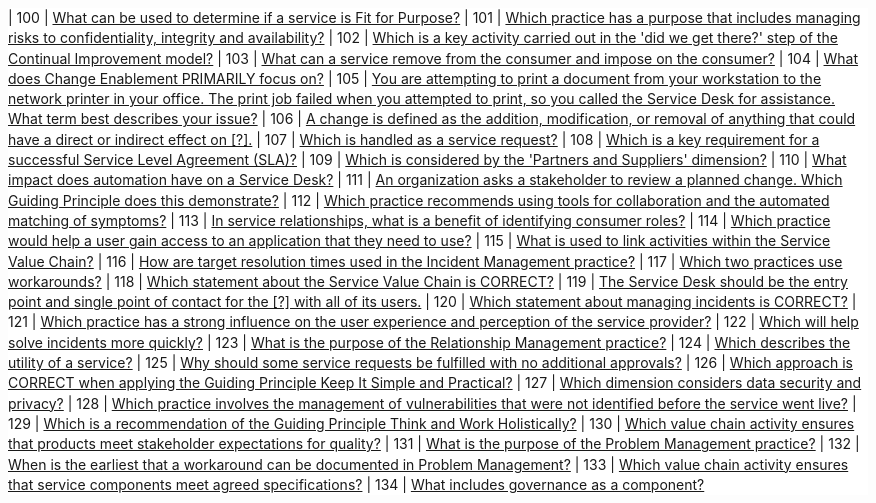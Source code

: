 | 100 | [What can be used to determine if a service is Fit for Purpose?](#what-can-be-used-to-determine-if-a-service-is-fit-for-purpose)
| 101 | [Which practice has a purpose that includes managing risks to confidentiality, integrity and availability?](#which-practice-has-a-purpose-that-includes-managing-risks-to-confidentiality-integrity-and-availability)
| 102 | [Which is a key activity carried out in the 'did we get there?' step of the Continual Improvement model?](#which-is-a-key-activity-carried-out-in-the-did-we-get-there-step-of-the-continual-improvement-model)
| 103 | [What can a service remove from the consumer and impose on the consumer?](#what-can-a-service-remove-from-the-consumer-and-impose-on-the-consumer)
| 104 | [What does Change Enablement PRIMARILY focus on?](#what-does-change-enablement-primarily-focus-on)
| 105 | [You are attempting to print a document from your workstation to the network printer in your office. The print job failed when you attempted to print, so you called the Service Desk for assistance. What term best describes your issue?](#you-are-attempting-to-print-a-document-from-your-workstation-to-the-network-printer-in-your-office-the-print-job-failed-when-you-attempted-to-print-so-you-called-the-service-desk-for-assistance-what-term-best-describes-your-issue)
| 106 | [A change is defined as the addition, modification, or removal of anything that could have a direct or indirect effect on [?].](#a-change-is-defined-as-the-addition-modification-or-removal-of-anything-that-could-have-a-direct-or-indirect-effect-on-)
| 107 | [Which is handled as a service request?](#which-is-handled-as-a-service-request)
| 108 | [Which is a key requirement for a successful Service Level Agreement (SLA)?](#which-is-a-key-requirement-for-a-successful-service-level-agreement-sla)
| 109 | [Which is considered by the 'Partners and Suppliers' dimension?](#which-is-considered-by-the-partners-and-suppliers-dimension)
| 110 | [What impact does automation have on a Service Desk?](#what-impact-does-automation-have-on-a-service-desk)
| 111 | [An organization asks a stakeholder to review a planned change. Which Guiding Principle does this demonstrate?](#an-organization-asks-a-stakeholder-to-review-a-planned-change-which-guiding-principle-does-this-demonstrate)
| 112 | [Which practice recommends using tools for collaboration and the automated matching of symptoms?](#which-practice-recommends-using-tools-for-collaboration-and-the-automated-matching-of-symptoms)
| 113 | [In service relationships, what is a benefit of identifying consumer roles?](#in-service-relationships-what-is-a-benefit-of-identifying-consumer-roles)
| 114 | [Which practice would help a user gain access to an application that they need to use?](#which-practice-would-help-a-user-gain-access-to-an-application-that-they-need-to-use)
| 115 | [What is used to link activities within the Service Value Chain?](#what-is-used-to-link-activities-within-the-service-value-chain)
| 116 | [How are target resolution times used in the Incident Management practice?](#how-are-target-resolution-times-used-in-the-incident-management-practice)
| 117 | [Which two practices use workarounds?](#which-two-practices-use-workarounds)
| 118 | [Which statement about the Service Value Chain is CORRECT?](#which-statement-about-the-service-value-chain-is-correct)
| 119 | [The Service Desk should be the entry point and single point of contact for the [?] with all of its users.](#the-service-desk-should-be-the-entry-point-and-single-point-of-contact-for-the--with-all-of-its-users)
| 120 | [Which statement about managing incidents is CORRECT?](#which-statement-about-managing-incidents-is-correct)
| 121 | [Which practice has a strong influence on the user experience and perception of the service provider?](#which-practice-has-a-strong-influence-on-the-user-experience-and-perception-of-the-service-provider)
| 122 | [Which will help solve incidents more quickly?](#which-will-help-solve-incidents-more-quickly)
| 123 | [What is the purpose of the Relationship Management practice?](#what-is-the-purpose-of-the-relationship-management-practice)
| 124 | [Which describes the utility of a service?](#which-describes-the-utility-of-a-service)
| 125 | [Why should some service requests be fulfilled with no additional approvals?](#why-should-some-service-requests-be-fulfilled-with-no-additional-approvals)
| 126 | [Which approach is CORRECT when applying the Guiding Principle Keep It Simple and Practical?](#which-approach-is-correct-when-applying-the-guiding-principle-keep-it-simple-and-practical)
| 127 | [Which dimension considers data security and privacy?](#which-dimension-considers-data-security-and-privacy)
| 128 | [Which practice involves the management of vulnerabilities that were not identified before the service went live?](#which-practice-involves-the-management-of-vulnerabilities-that-were-not-identified-before-the-service-went-live)
| 129 | [Which is a recommendation of the Guiding Principle Think and Work Holistically?](#which-is-a-recommendation-of-the-guiding-principle-think-and-work-holistically)
| 130 | [Which value chain activity ensures that products meet stakeholder expectations for quality?](#which-value-chain-activity-ensures-that-products-meet-stakeholder-expectations-for-quality)
| 131 | [What is the purpose of the Problem Management practice?](#what-is-the-purpose-of-the-problem-management-practice)
| 132 | [When is the earliest that a workaround can be documented in Problem Management?](#when-is-the-earliest-that-a-workaround-can-be-documented-in-problem-management)
| 133 | [Which value chain activity ensures that service components meet agreed specifications?](#which-value-chain-activity-ensures-that-service-components-meet-agreed-specifications)
| 134 | [What includes governance as a component?](#what-includes-governance-as-a-component)
